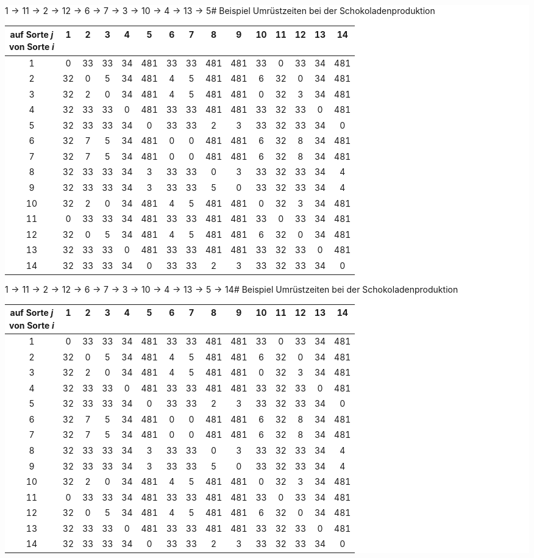 $1 \rightarrow 11 \rightarrow 2 \rightarrow 12 \rightarrow 6 \rightarrow 7 \rightarrow 3 \rightarrow 10 \rightarrow 4 \rightarrow 13 \rightarrow 5$# Beispiel Umrüstzeiten bei der Schokoladenproduktion 

| auf Sorte $j$ <br> von Sorte $i$ | 1 | 2 | 3 | 4 | 5 | 6 | 7 | 8 | 9 | 10 | 11 | 12 | 13 | 14 |
| :--: | :--: | :--: | :--: | :--: | :--: | :--: | :--: | :--: | :--: | :--: | :--: | :--: | :--: | :--: |
| 1 | 0 | 33 | 33 | 34 | 481 | 33 | 33 | 481 | 481 | 33 | 0 | 33 | 34 | 481 |
| 2 | 32 | 0 | 5 | 34 | 481 | 4 | 5 | 481 | 481 | 6 | 32 | 0 | 34 | 481 |
| 3 | 32 | 2 | 0 | 34 | 481 | 4 | 5 | 481 | 481 | 0 | 32 | 3 | 34 | 481 |
| 4 | 32 | 33 | 33 | 0 | 481 | 33 | 33 | 481 | 481 | 33 | 32 | 33 | 0 | 481 |
| 5 | 32 | 33 | 33 | 34 | 0 | 33 | 33 | 2 | 3 | 33 | 32 | 33 | 34 | 0 |
| 6 | 32 | 7 | 5 | 34 | 481 | 0 | 0 | 481 | 481 | 6 | 32 | 8 | 34 | 481 |
| 7 | 32 | 7 | 5 | 34 | 481 | 0 | 0 | 481 | 481 | 6 | 32 | 8 | 34 | 481 |
| 8 | 32 | 33 | 33 | 34 | 3 | 33 | 33 | 0 | 3 | 33 | 32 | 33 | 34 | 4 |
| 9 | 32 | 33 | 33 | 34 | 3 | 33 | 33 | 5 | 0 | 33 | 32 | 33 | 34 | 4 |
| 10 | 32 | 2 | 0 | 34 | 481 | 4 | 5 | 481 | 481 | 0 | 32 | 3 | 34 | 481 |
| 11 | 0 | 33 | 33 | 34 | 481 | 33 | 33 | 481 | 481 | 33 | 0 | 33 | 34 | 481 |
| 12 | 32 | 0 | 5 | 34 | 481 | 4 | 5 | 481 | 481 | 6 | 32 | 0 | 34 | 481 |
| 13 | 32 | 33 | 33 | 0 | 481 | 33 | 33 | 481 | 481 | 33 | 32 | 33 | 0 | 481 |
| 14 | 32 | 33 | 33 | 34 | 0 | 33 | 33 | 2 | 3 | 33 | 32 | 33 | 34 | 0 |

$1 \rightarrow 11 \rightarrow 2 \rightarrow 12 \rightarrow 6 \rightarrow 7 \rightarrow 3 \rightarrow 10 \rightarrow 4 \rightarrow 13 \rightarrow 5 \rightarrow 14$# Beispiel Umrüstzeiten bei der Schokoladenproduktion 

| auf Sorte $j$ <br> von Sorte $i$ | 1 | 2 | 3 | 4 | 5 | 6 | 7 | 8 | 9 | 10 | 11 | 12 | 13 | 14 |
| :--: | :--: | :--: | :--: | :--: | :--: | :--: | :--: | :--: | :--: | :--: | :--: | :--: | :--: | :--: |
| 1 | 0 | 33 | 33 | 34 | 481 | 33 | 33 | 481 | 481 | 33 | 0 | 33 | 34 | 481 |
| 2 | 32 | 0 | 5 | 34 | 481 | 4 | 5 | 481 | 481 | 6 | 32 | 0 | 34 | 481 |
| 3 | 32 | 2 | 0 | 34 | 481 | 4 | 5 | 481 | 481 | 0 | 32 | 3 | 34 | 481 |
| 4 | 32 | 33 | 33 | 0 | 481 | 33 | 33 | 481 | 481 | 33 | 32 | 33 | 0 | 481 |
| 5 | 32 | 33 | 33 | 34 | 0 | 33 | 33 | 2 | 3 | 33 | 32 | 33 | 34 | 0 |
| 6 | 32 | 7 | 5 | 34 | 481 | 0 | 0 | 481 | 481 | 6 | 32 | 8 | 34 | 481 |
| 7 | 32 | 7 | 5 | 34 | 481 | 0 | 0 | 481 | 481 | 6 | 32 | 8 | 34 | 481 |
| 8 | 32 | 33 | 33 | 34 | 3 | 33 | 33 | 0 | 3 | 33 | 32 | 33 | 34 | 4 |
| 9 | 32 | 33 | 33 | 34 | 3 | 33 | 33 | 5 | 0 | 33 | 32 | 33 | 34 | 4 |
| 10 | 32 | 2 | 0 | 34 | 481 | 4 | 5 | 481 | 481 | 0 | 32 | 3 | 34 | 481 |
| 11 | 0 | 33 | 33 | 34 | 481 | 33 | 33 | 481 | 481 | 33 | 0 | 33 | 34 | 481 |
| 12 | 32 | 0 | 5 | 34 | 481 | 4 | 5 | 481 | 481 | 6 | 32 | 0 | 34 | 481 |
| 13 | 32 | 33 | 33 | 0 | 481 | 33 | 33 | 481 | 481 | 33 | 32 | 33 | 0 | 481 |
| 14 | 32 | 33 | 33 | 34 | 0 | 33 | 33 | 2 | 3 | 33 | 32 | 33 | 34 | 0 |
